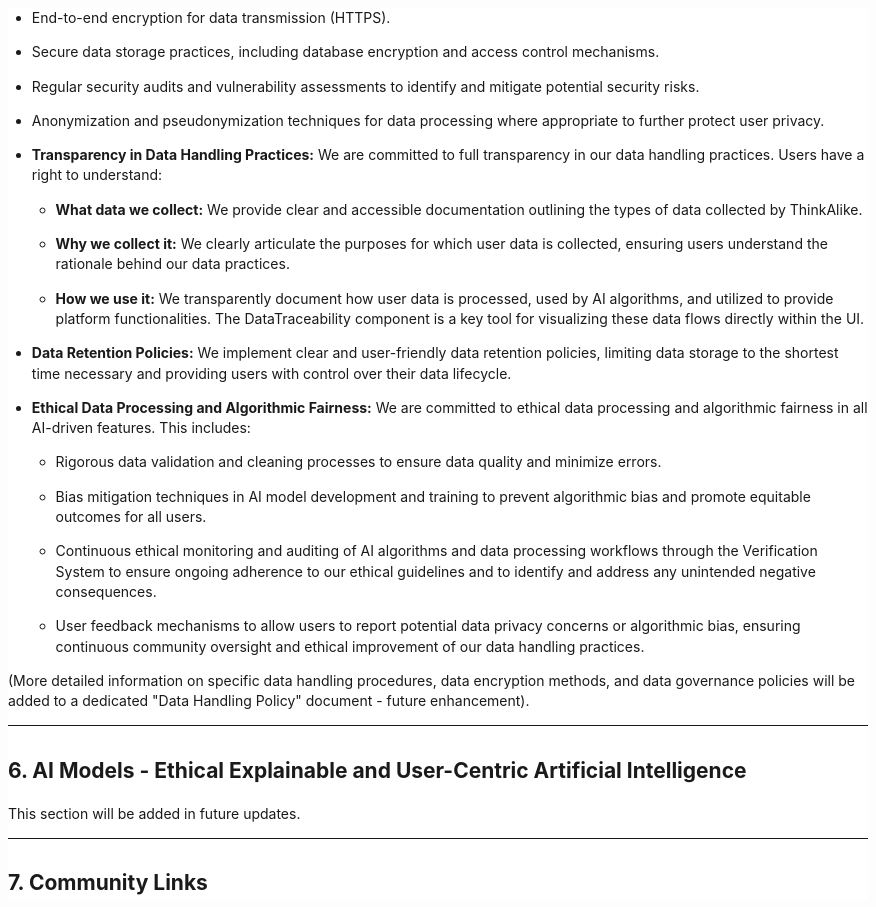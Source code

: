   * End-to-end encryption for data transmission (HTTPS).

  * Secure data storage practices, including database encryption and access control mechanisms.

  * Regular security audits and vulnerability assessments to identify and mitigate potential security risks.

  * Anonymization and pseudonymization techniques for data processing where appropriate to further protect user privacy.

* **Transparency in Data Handling Practices:** We are committed to full transparency in our data handling practices. Users have a right to understand:

  * **What data we collect:** We provide clear and accessible documentation outlining the types of data collected by ThinkAlike.

  * **Why we collect it:** We clearly articulate the purposes for which user data is collected, ensuring users understand the rationale behind our data practices.

  * **How we use it:** We transparently document how user data is processed, used by AI algorithms, and utilized to provide platform functionalities. The DataTraceability component is a key tool for visualizing these data flows directly within the UI.

* **Data Retention Policies:** We implement clear and user-friendly data retention policies, limiting data storage to the shortest time necessary and providing users with control over their data lifecycle.

* **Ethical Data Processing and Algorithmic Fairness:** We are committed to ethical data processing and algorithmic fairness in all AI-driven features. This includes:

  * Rigorous data validation and cleaning processes to ensure data quality and minimize errors.

  * Bias mitigation techniques in AI model development and training to prevent algorithmic bias and promote equitable outcomes for all users.

  * Continuous ethical monitoring and auditing of AI algorithms and data processing workflows through the Verification System to ensure ongoing adherence to our ethical guidelines and to identify and address any unintended negative consequences.

  * User feedback mechanisms to allow users to report potential data privacy concerns or algorithmic bias, ensuring continuous community oversight and ethical improvement of our data handling practices.

(More detailed information on specific data handling procedures, data encryption methods, and data governance policies will be added to a dedicated "Data Handling Policy" document - future enhancement).

---

## 6. AI Models - Ethical Explainable and User-Centric Artificial Intelligence

This section will be added in future updates.

---

## 7. Community Links
